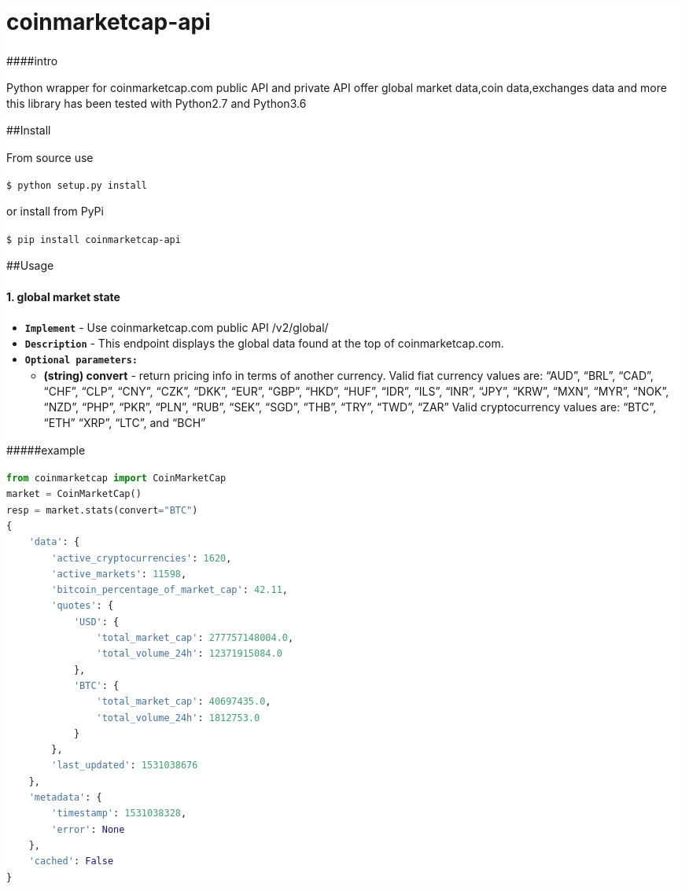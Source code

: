 # coinmarketcap-api


####intro

Python wrapper for coinmarketcap.com public API and private API
offer global market data,coin data,exchanges data and more
this library has been tested with Python2.7 and Python3.6

##Install

From source use

    $ python setup.py install

or install from PyPi

    $ pip install coinmarketcap-api
    
##Usage

#### 1. global market state
- **`Implement`** - Use coinmarketcap.com public API /v2/global/
- **`Description`** - This endpoint displays the global data found at the top of coinmarketcap.com.
- **`Optional parameters:`**
    - **(string) convert** - return pricing info in terms of another currency.
    Valid fiat currency values are: “AUD”, “BRL”, “CAD”, “CHF”, “CLP”, “CNY”, “CZK”, “DKK”, “EUR”, “GBP”, “HKD”, “HUF”, “IDR”, “ILS”, “INR”, “JPY”, “KRW”, “MXN”, “MYR”, “NOK”, “NZD”, “PHP”, “PKR”, “PLN”, “RUB”, “SEK”, “SGD”, “THB”, “TRY”, “TWD”, “ZAR”
    Valid cryptocurrency values are: “BTC”, “ETH” “XRP”, “LTC”, and “BCH”

#####example
```python
from coinmarketcap import CoinMarketCap
market = CoinMarketCap()
resp = market.stats(convert="BTC")
{
	'data': {
		'active_cryptocurrencies': 1620,
		'active_markets': 11598,
		'bitcoin_percentage_of_market_cap': 42.11,
		'quotes': {
			'USD': {
				'total_market_cap': 277757148004.0,
				'total_volume_24h': 12371915084.0
			},
			'BTC': {
				'total_market_cap': 40697435.0,
				'total_volume_24h': 1812753.0
			}
		},
		'last_updated': 1531038676
	},
	'metadata': {
		'timestamp': 1531038328,
		'error': None
	},
	'cached': False
}
```
